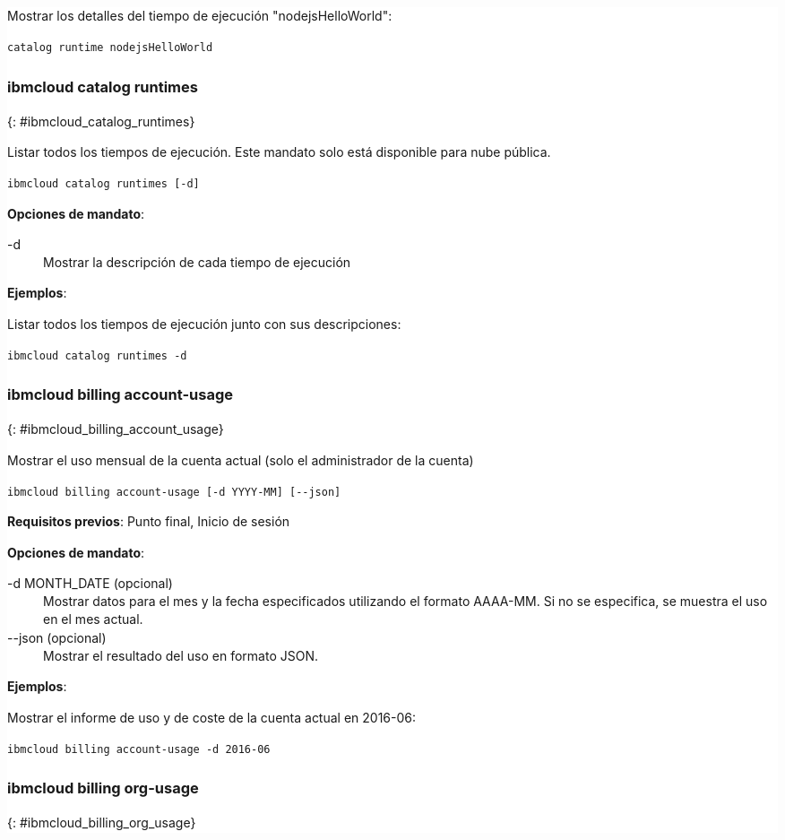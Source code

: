 Mostrar los detalles del tiempo de ejecución "nodejsHelloWorld":

```
catalog runtime nodejsHelloWorld
```

### ibmcloud catalog runtimes
{: #ibmcloud_catalog_runtimes}

Listar todos los tiempos de ejecución. Este mandato solo está disponible para nube pública.

```
ibmcloud catalog runtimes [-d]
```

<strong>Opciones de mandato</strong>:

<dl>
  <dt>-d</dt>
  <dd>Mostrar la descripción de cada tiempo de ejecución</dd>
</dl>

<strong>Ejemplos</strong>:

Listar todos los tiempos de ejecución junto con sus descripciones:

```
ibmcloud catalog runtimes -d
```

### ibmcloud billing account-usage
{: #ibmcloud_billing_account_usage}

Mostrar el uso mensual de la cuenta actual (solo el administrador de la cuenta)

```
ibmcloud billing account-usage [-d YYYY-MM] [--json]
```

<strong>Requisitos previos</strong>:  Punto final, Inicio de sesión

<strong>Opciones de mandato</strong>:

<dl>
  <dt>-d MONTH_DATE (opcional)</dt>
  <dd>Mostrar datos para el mes y la fecha especificados utilizando el formato AAAA-MM. Si no se especifica, se muestra el uso en el mes actual.</dd>
  <dt>--json (opcional)</dt>
  <dd>Mostrar el resultado del uso en formato JSON.</dd>
</dl>

<strong>Ejemplos</strong>:

Mostrar el informe de uso y de coste de la cuenta actual en 2016-06:

```
ibmcloud billing account-usage -d 2016-06
```

### ibmcloud billing org-usage
{: #ibmcloud_billing_org_usage}
